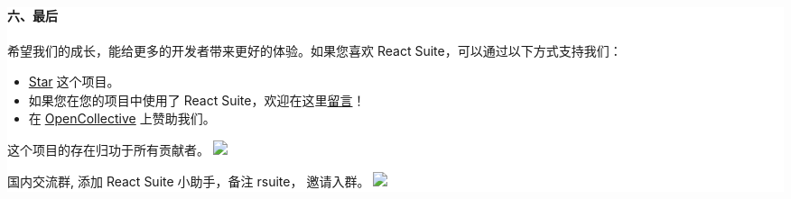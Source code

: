 
#### 六、最后

希望我们的成长，能给更多的开发者带来更好的体验。如果您喜欢 React Suite，可以通过以下方式支持我们：

- [Star](https://github.com/rsuite/rsuite) 这个项目。
- 如果您在您的项目中使用了 React Suite，欢迎在这里[留言](https://github.com/rsuite/rsuite/issues/11)！
- 在 [OpenCollective](https://opencollective.com/rsuite#) 上赞助我们。

这个项目的存在归功于所有贡献者。
[![](https://opencollective.com/rsuite/contributors.svg?width=890)](https://github.com/rsuite/rsuite/graphs/contributors)

国内交流群, 添加 React Suite 小助手，备注 rsuite， 邀请入群。
![](https://user-images.githubusercontent.com/1203827/51657342-7ace0180-1fdf-11e9-9237-5d19c7a5c7da.jpeg)

